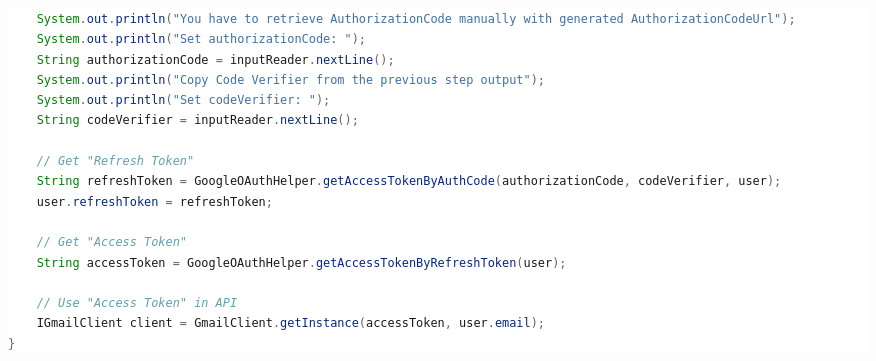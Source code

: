 ```java
    System.out.println("You have to retrieve AuthorizationCode manually with generated AuthorizationCodeUrl");
    System.out.println("Set authorizationCode: ");
    String authorizationCode = inputReader.nextLine();
    System.out.println("Copy Code Verifier from the previous step output");
    System.out.println("Set codeVerifier: ");
    String codeVerifier = inputReader.nextLine();

    // Get "Refresh Token"
    String refreshToken = GoogleOAuthHelper.getAccessTokenByAuthCode(authorizationCode, codeVerifier, user);
    user.refreshToken = refreshToken;

    // Get "Access Token"
    String accessToken = GoogleOAuthHelper.getAccessTokenByRefreshToken(user);
    
    // Use "Access Token" in API
    IGmailClient client = GmailClient.getInstance(accessToken, user.email);
}
```